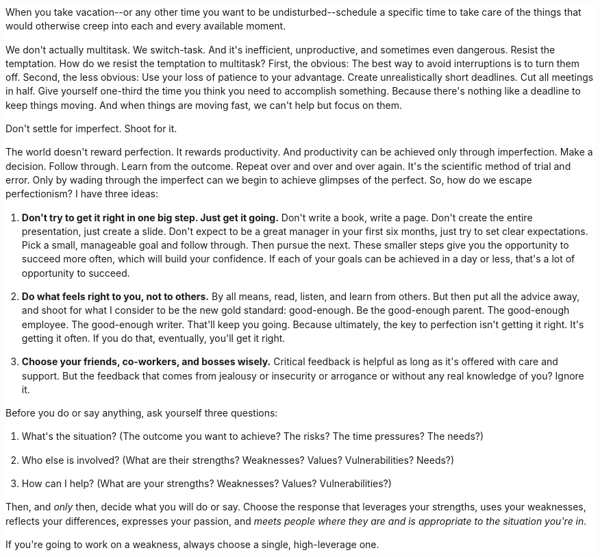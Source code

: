 When you take vacation--or any other time you want to be undisturbed--schedule a specific time to take care of the things that would otherwise creep into each and every available moment.

We don't actually multitask. We switch-task. And it's inefficient, unproductive, and sometimes even dangerous. Resist the temptation. How do we resist the temptation to multitask? First, the obvious: The best way to avoid interruptions is to turn them off. Second, the less obvious: Use your loss of patience to your advantage. Create unrealistically short deadlines. Cut all meetings in half. Give yourself one-third the time you think you need to accomplish something. Because there's nothing like a deadline to keep things moving. And when things are moving fast, we can't help but focus on them.

Don't settle for imperfect. Shoot for it.

The world doesn't reward perfection. It rewards productivity. And productivity can be achieved only through imperfection. Make a decision. Follow through. Learn from the outcome. Repeat over and over and over again. It's the scientific method of trial and error. Only by wading through the imperfect can we begin to achieve glimpses of the perfect. So, how do we escape perfectionism? I have three ideas:

1.  **Don't try to get it right in one big step. Just get it going.** Don't write a book, write a page. Don't create the entire presentation, just create a slide. Don't expect to be a great manager in your first six months, just try to set clear expectations. Pick a small, manageable goal and follow through. Then pursue the next. These smaller steps give you the opportunity to succeed more often, which will build your confidence. If each of your goals can be achieved in a day or less, that's a lot of opportunity to succeed.

2.  **Do what feels right to you, not to others.** By all means, read, listen, and learn from others. But then put all the advice away, and shoot for what I consider to be the new gold standard: good-enough. Be the good-enough parent. The good-enough employee. The good-enough writer. That'll keep you going. Because ultimately, the key to perfection isn't getting it right. It's getting it often. If you do that, eventually, you'll get it right.

3.  **Choose your friends, co-workers, and bosses wisely.** Critical feedback is helpful as long as it's offered with care and support. But the feedback that comes from jealousy or insecurity or arrogance or without any real knowledge of you? Ignore it.

Before you do or say anything, ask yourself three questions:

1.  What's the situation? (The outcome you want to achieve? The risks? The time pressures? The needs?)

2.  Who else is involved? (What are their strengths? Weaknesses? Values? Vulnerabilities? Needs?)

3.  How can I help? (What are your strengths? Weaknesses? Values? Vulnerabilities?)

Then, and _only_ then, decide what you will do or say. Choose the response that leverages your strengths, uses your weaknesses, reflects your differences, expresses your passion, and _meets people where they are and is appropriate to the situation you're in_.

If you're going to work on a weakness, always choose a single, high-leverage one.
